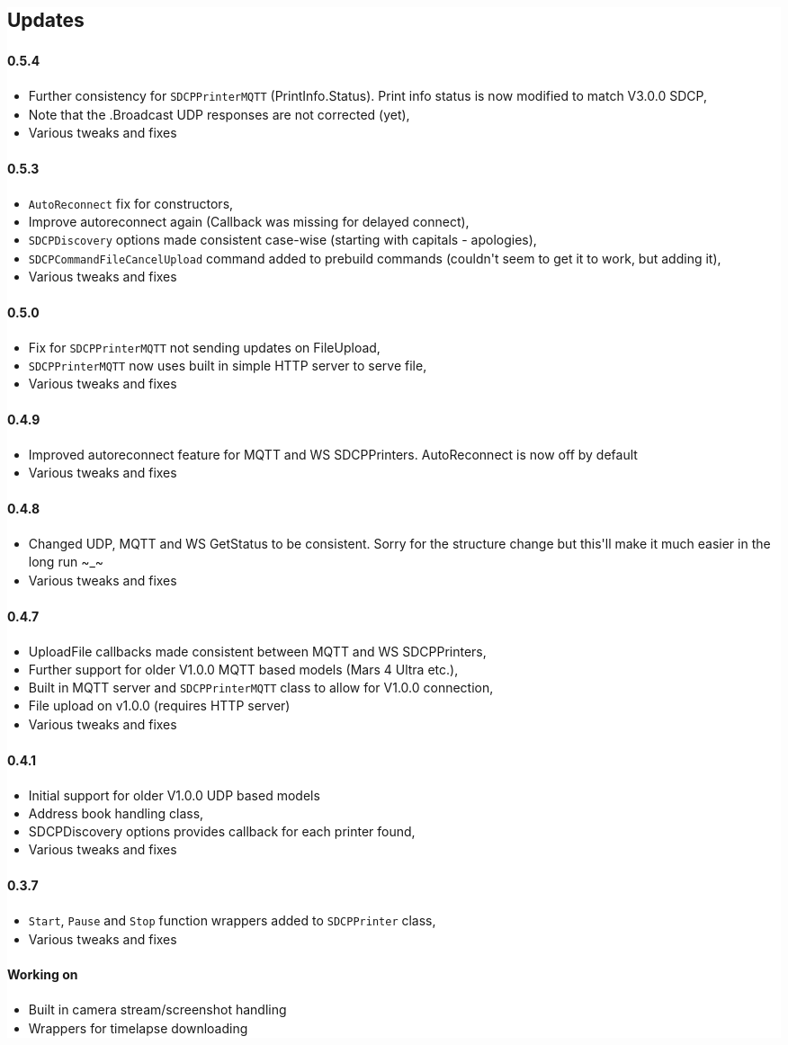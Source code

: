 
## Updates

#### 0.5.4 ####
- Further consistency for `SDCPPrinterMQTT` (PrintInfo.Status). Print info status is now modified to match V3.0.0 SDCP,
- Note that the .Broadcast UDP responses are not corrected (yet),
- Various tweaks and fixes

#### 0.5.3 ####
- `AutoReconnect` fix for constructors, 
- Improve autoreconnect again (Callback was missing for delayed connect),
- `SDCPDiscovery` options made consistent case-wise (starting with capitals - apologies),
- `SDCPCommandFileCancelUpload` command added to prebuild commands (couldn't seem to get it to work, but adding it),
- Various tweaks and fixes

#### 0.5.0 ####
- Fix for `SDCPPrinterMQTT` not sending updates on FileUpload,
- `SDCPPrinterMQTT` now uses built in simple HTTP server to serve file,
- Various tweaks and fixes

#### 0.4.9 ####
- Improved autoreconnect feature for MQTT and WS SDCPPrinters. AutoReconnect is now off by default
- Various tweaks and fixes

#### 0.4.8 ####
- Changed UDP, MQTT and WS GetStatus to be consistent. Sorry for the structure change but this'll make it much easier in the long run ~_~
- Various tweaks and fixes

#### 0.4.7
- UploadFile callbacks made consistent between MQTT and WS SDCPPrinters,
- Further support for older V1.0.0 MQTT based models (Mars 4 Ultra etc.),
- Built in MQTT server and `SDCPPrinterMQTT` class to allow for V1.0.0 connection,
- File upload on v1.0.0 (requires HTTP server)
- Various tweaks and fixes

#### 0.4.1
- Initial support for older V1.0.0 UDP based models
- Address book handling class,
- SDCPDiscovery options provides callback for each printer found,
- Various tweaks and fixes

#### 0.3.7
- `Start`, `Pause` and `Stop` function wrappers added to `SDCPPrinter` class,
- Various tweaks and fixes

#### Working on
- Built in camera stream/screenshot handling
- Wrappers for timelapse downloading
